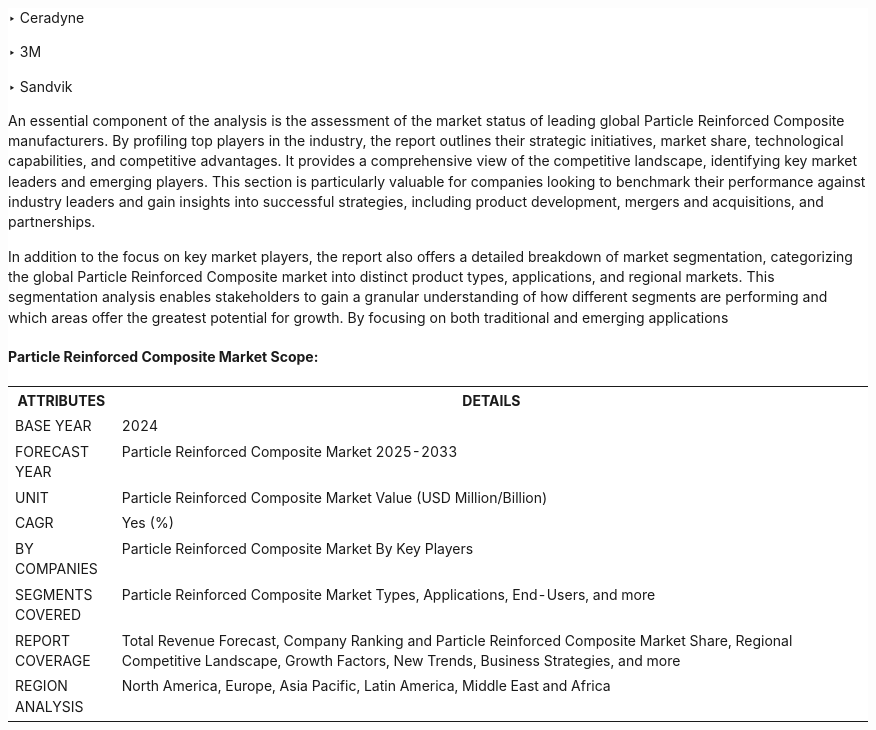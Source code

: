 ‣ Ceradyne

‣ 3M

‣ Sandvik

An essential component of the analysis is the assessment of the market status of leading global Particle Reinforced Composite manufacturers. By profiling top players in the industry, the report outlines their strategic initiatives, market share, technological capabilities, and competitive advantages. It provides a comprehensive view of the competitive landscape, identifying key market leaders and emerging players. This section is particularly valuable for companies looking to benchmark their performance against industry leaders and gain insights into successful strategies, including product development, mergers and acquisitions, and partnerships.

In addition to the focus on key market players, the report also offers a detailed breakdown of market segmentation, categorizing the global Particle Reinforced Composite market into distinct product types, applications, and regional markets. This segmentation analysis enables stakeholders to gain a granular understanding of how different segments are performing and which areas offer the greatest potential for growth. By focusing on both traditional and emerging applications

<h4>Particle Reinforced Composite Market Scope:</h4>
<table>
<tr>
<th>ATTRIBUTES</th>
<th>DETAILS</th>
</tr>
<tr>
<td>BASE YEAR</td>
<td>2024</td>
</tr>
<tr>
<td>FORECAST YEAR</td>
<td>Particle Reinforced Composite Market 2025-2033</td>
</tr>
<tr>
<td>UNIT</td>
<td>Particle Reinforced Composite Market Value (USD Million/Billion)</td>
<tr>
<td>CAGR</td>
<td>Yes (%)</td>
</tr>
</tr>
<tr>
<td>BY COMPANIES</td>
<td>Particle Reinforced Composite Market By Key Players</td>
</tr>
<tr>
<td>SEGMENTS COVERED</td>
<td>Particle Reinforced Composite Market Types, Applications, End-Users, and more</td>
</tr>
<tr>
<td>REPORT COVERAGE</td>
<td>Total Revenue Forecast, Company Ranking and Particle Reinforced Composite Market Share, Regional Competitive Landscape, Growth Factors, New Trends, Business Strategies, and more</td>
</tr>
<tr>
<td>REGION ANALYSIS</td>
<td>North America, Europe, Asia Pacific, Latin America, Middle East and Africa</td>
</tr>
</table>

